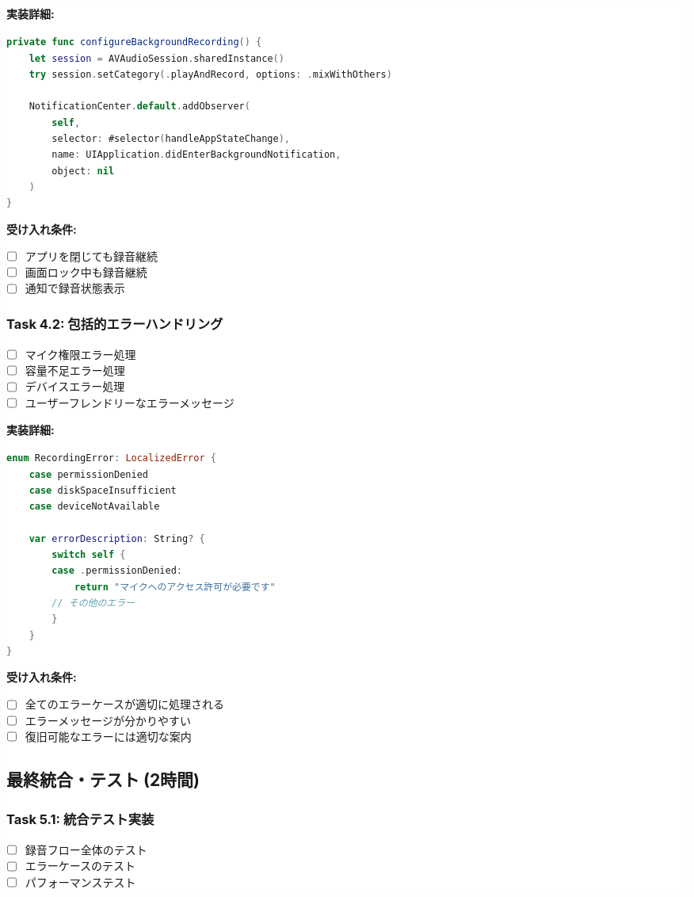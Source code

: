 **実装詳細:**
```swift
private func configureBackgroundRecording() {
    let session = AVAudioSession.sharedInstance()
    try session.setCategory(.playAndRecord, options: .mixWithOthers)
    
    NotificationCenter.default.addObserver(
        self,
        selector: #selector(handleAppStateChange),
        name: UIApplication.didEnterBackgroundNotification,
        object: nil
    )
}
```

**受け入れ条件:**
- [ ] アプリを閉じても録音継続
- [ ] 画面ロック中も録音継続
- [ ] 通知で録音状態表示

### Task 4.2: 包括的エラーハンドリング
- [ ] マイク権限エラー処理
- [ ] 容量不足エラー処理
- [ ] デバイスエラー処理
- [ ] ユーザーフレンドリーなエラーメッセージ

**実装詳細:**
```swift
enum RecordingError: LocalizedError {
    case permissionDenied
    case diskSpaceInsufficient
    case deviceNotAvailable
    
    var errorDescription: String? {
        switch self {
        case .permissionDenied:
            return "マイクへのアクセス許可が必要です"
        // その他のエラー
        }
    }
}
```

**受け入れ条件:**
- [ ] 全てのエラーケースが適切に処理される
- [ ] エラーメッセージが分かりやすい
- [ ] 復旧可能なエラーには適切な案内

## 最終統合・テスト (2時間)

### Task 5.1: 統合テスト実装
- [ ] 録音フロー全体のテスト
- [ ] エラーケースのテスト
- [ ] パフォーマンステスト

